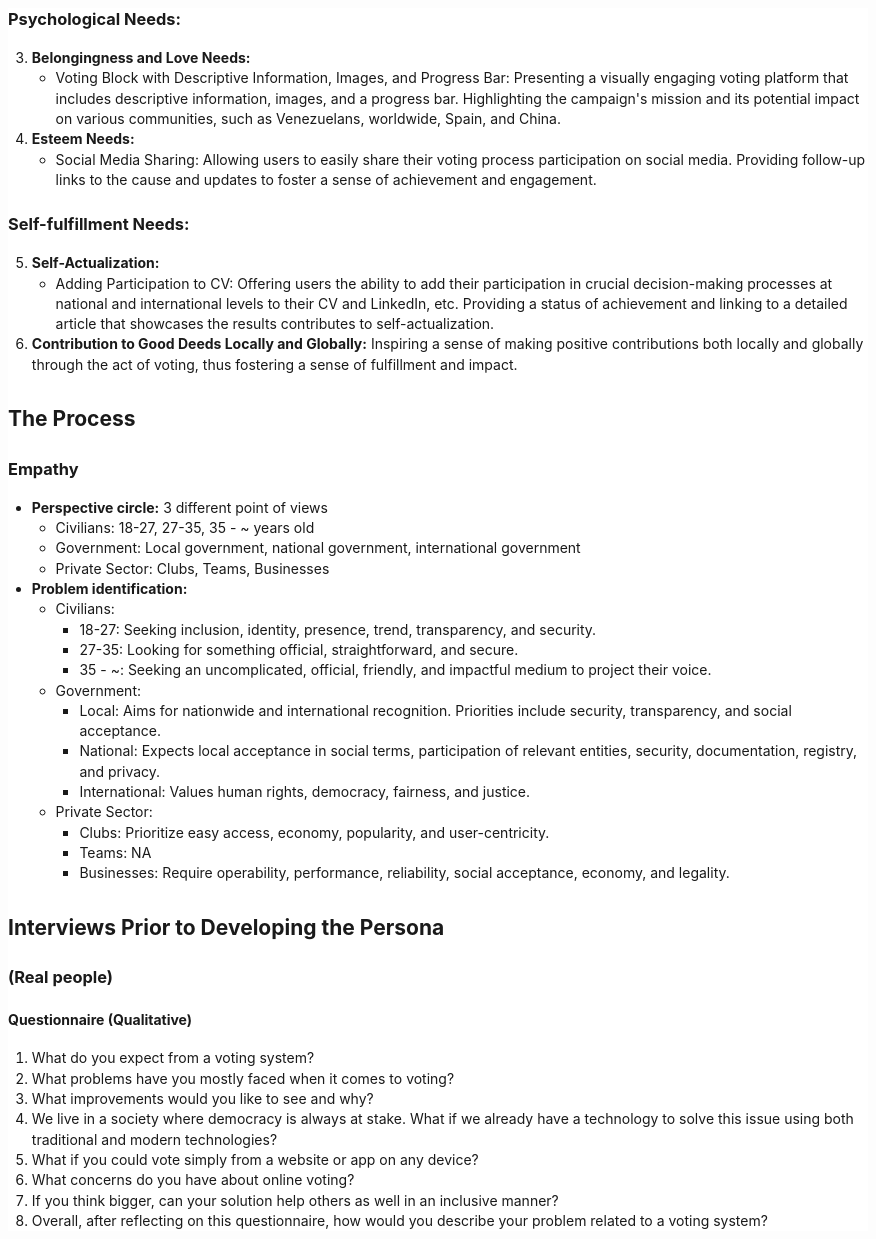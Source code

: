 ### Psychological Needs:
3. **Belongingness and Love Needs:**
    - Voting Block with Descriptive Information, Images, and Progress Bar: Presenting a visually engaging voting platform that includes descriptive information, images, and a progress bar. Highlighting the campaign's mission and its potential impact on various communities, such as Venezuelans, worldwide, Spain, and China.
4. **Esteem Needs:**
    - Social Media Sharing: Allowing users to easily share their voting process participation on social media. Providing follow-up links to the cause and updates to foster a sense of achievement and engagement.

### Self-fulfillment Needs:
5. **Self-Actualization:**
    - Adding Participation to CV: Offering users the ability to add their participation in crucial decision-making processes at national and international levels to their CV and LinkedIn, etc. Providing a status of achievement and linking to a detailed article that showcases the results contributes to self-actualization.
6. **Contribution to Good Deeds Locally and Globally:** Inspiring a sense of making positive contributions both locally and globally through the act of voting, thus fostering a sense of fulfillment and impact.

## The Process
### Empathy
- **Perspective circle:** 3 different point of views
    - Civilians: 18-27, 27-35, 35 - ~ years old
    - Government: Local government, national government, international government
    - Private Sector: Clubs, Teams, Businesses
- **Problem identification:**
    - Civilians:
        - 18-27: Seeking inclusion, identity, presence, trend, transparency, and security.
        - 27-35: Looking for something official, straightforward, and secure.
        - 35 - ~: Seeking an uncomplicated, official, friendly, and impactful medium to project their voice.
    - Government:
        - Local: Aims for nationwide and international recognition. Priorities include security, transparency, and social acceptance.
        - National: Expects local acceptance in social terms, participation of relevant entities, security, documentation, registry, and privacy. 
        - International: Values human rights, democracy, fairness, and justice.
    - Private Sector:
        - Clubs: Prioritize easy access, economy, popularity, and user-centricity.
        - Teams: NA
        - Businesses: Require operability, performance, reliability, social acceptance, economy, and legality.

## Interviews Prior to Developing the Persona
### (Real people)
#### Questionnaire (Qualitative)
1. What do you expect from a voting system?
2. What problems have you mostly faced when it comes to voting?
3. What improvements would you like to see and why?
4. We live in a society where democracy is always at stake. What if we already have a technology to solve this issue using both traditional and modern technologies?
5. What if you could vote simply from a website or app on any device?
6. What concerns do you have about online voting?
7. If you think bigger, can your solution help others as well in an inclusive manner?
8. Overall, after reflecting on this questionnaire, how would you describe your problem related to a voting system?
